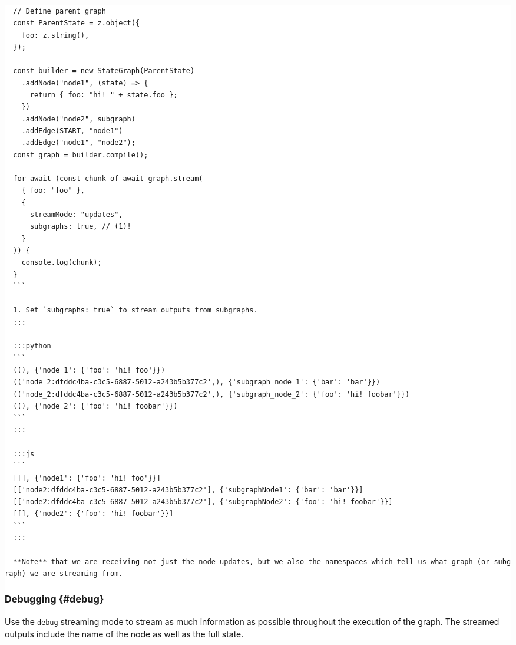       // Define parent graph
      const ParentState = z.object({
        foo: z.string(),
      });

      const builder = new StateGraph(ParentState)
        .addNode("node1", (state) => {
          return { foo: "hi! " + state.foo };
        })
        .addNode("node2", subgraph)
        .addEdge(START, "node1")
        .addEdge("node1", "node2");
      const graph = builder.compile();

      for await (const chunk of await graph.stream(
        { foo: "foo" },
        {
          streamMode: "updates",
          subgraphs: true, // (1)!
        }
      )) {
        console.log(chunk);
      }
      ```

      1. Set `subgraphs: true` to stream outputs from subgraphs.
      :::

      :::python
      ```
      ((), {'node_1': {'foo': 'hi! foo'}})
      (('node_2:dfddc4ba-c3c5-6887-5012-a243b5b377c2',), {'subgraph_node_1': {'bar': 'bar'}})
      (('node_2:dfddc4ba-c3c5-6887-5012-a243b5b377c2',), {'subgraph_node_2': {'foo': 'hi! foobar'}})
      ((), {'node_2': {'foo': 'hi! foobar'}})
      ```
      :::

      :::js
      ```
      [[], {'node1': {'foo': 'hi! foo'}}]
      [['node2:dfddc4ba-c3c5-6887-5012-a243b5b377c2'], {'subgraphNode1': {'bar': 'bar'}}]
      [['node2:dfddc4ba-c3c5-6887-5012-a243b5b377c2'], {'subgraphNode2': {'foo': 'hi! foobar'}}]
      [[], {'node2': {'foo': 'hi! foobar'}}]
      ```
      :::

      **Note** that we are receiving not just the node updates, but we also the namespaces which tell us what graph (or subgraph) we are streaming from.

### Debugging {#debug}

Use the `debug` streaming mode to stream as much information as possible throughout the execution of the graph. The streamed outputs include the name of the node as well as the full state.
